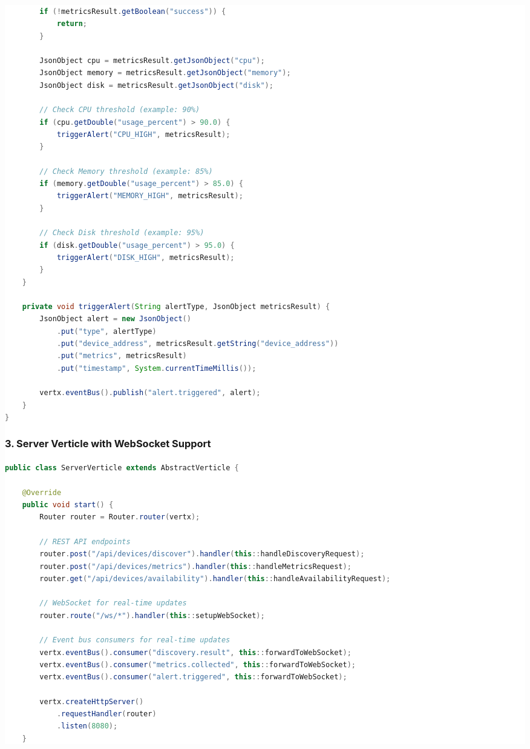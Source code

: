 ```java
        if (!metricsResult.getBoolean("success")) {
            return;
        }

        JsonObject cpu = metricsResult.getJsonObject("cpu");
        JsonObject memory = metricsResult.getJsonObject("memory");
        JsonObject disk = metricsResult.getJsonObject("disk");

        // Check CPU threshold (example: 90%)
        if (cpu.getDouble("usage_percent") > 90.0) {
            triggerAlert("CPU_HIGH", metricsResult);
        }

        // Check Memory threshold (example: 85%)
        if (memory.getDouble("usage_percent") > 85.0) {
            triggerAlert("MEMORY_HIGH", metricsResult);
        }

        // Check Disk threshold (example: 95%)
        if (disk.getDouble("usage_percent") > 95.0) {
            triggerAlert("DISK_HIGH", metricsResult);
        }
    }

    private void triggerAlert(String alertType, JsonObject metricsResult) {
        JsonObject alert = new JsonObject()
            .put("type", alertType)
            .put("device_address", metricsResult.getString("device_address"))
            .put("metrics", metricsResult)
            .put("timestamp", System.currentTimeMillis());

        vertx.eventBus().publish("alert.triggered", alert);
    }
}
```

### 3. Server Verticle with WebSocket Support

```java
public class ServerVerticle extends AbstractVerticle {

    @Override
    public void start() {
        Router router = Router.router(vertx);

        // REST API endpoints
        router.post("/api/devices/discover").handler(this::handleDiscoveryRequest);
        router.post("/api/devices/metrics").handler(this::handleMetricsRequest);
        router.get("/api/devices/availability").handler(this::handleAvailabilityRequest);

        // WebSocket for real-time updates
        router.route("/ws/*").handler(this::setupWebSocket);

        // Event bus consumers for real-time updates
        vertx.eventBus().consumer("discovery.result", this::forwardToWebSocket);
        vertx.eventBus().consumer("metrics.collected", this::forwardToWebSocket);
        vertx.eventBus().consumer("alert.triggered", this::forwardToWebSocket);

        vertx.createHttpServer()
            .requestHandler(router)
            .listen(8080);
    }

```